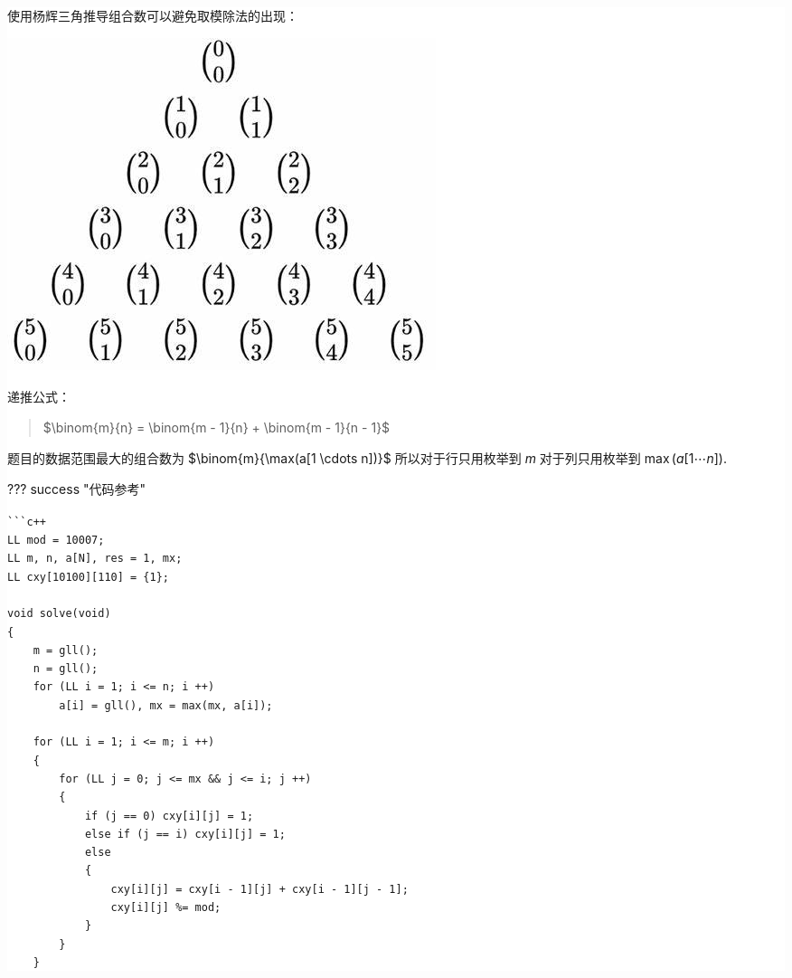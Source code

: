 使用杨辉三角推导组合数可以避免取模除法的出现：

![杨辉三角组合数](./img/杨辉三角组合数.jpg)

递推公式：

> $\binom{m}{n} = \binom{m - 1}{n} + \binom{m - 1}{n - 1}$

题目的数据范围最大的组合数为 $\binom{m}{\max(a[1 \cdots n])}$ 所以对于行只用枚举到 $m$ 对于列只用枚举到 $\max(a[1 \cdots n])$.

??? success "代码参考"

    ```c++
    LL mod = 10007;
    LL m, n, a[N], res = 1, mx;
    LL cxy[10100][110] = {1};

    void solve(void)
    {
        m = gll();
        n = gll();
        for (LL i = 1; i <= n; i ++) 
            a[i] = gll(), mx = max(mx, a[i]);

        for (LL i = 1; i <= m; i ++)
        {
            for (LL j = 0; j <= mx && j <= i; j ++)
            {
                if (j == 0) cxy[i][j] = 1;
                else if (j == i) cxy[i][j] = 1;
                else
                {
                    cxy[i][j] = cxy[i - 1][j] + cxy[i - 1][j - 1];
                    cxy[i][j] %= mod;
                }
            }
        }

